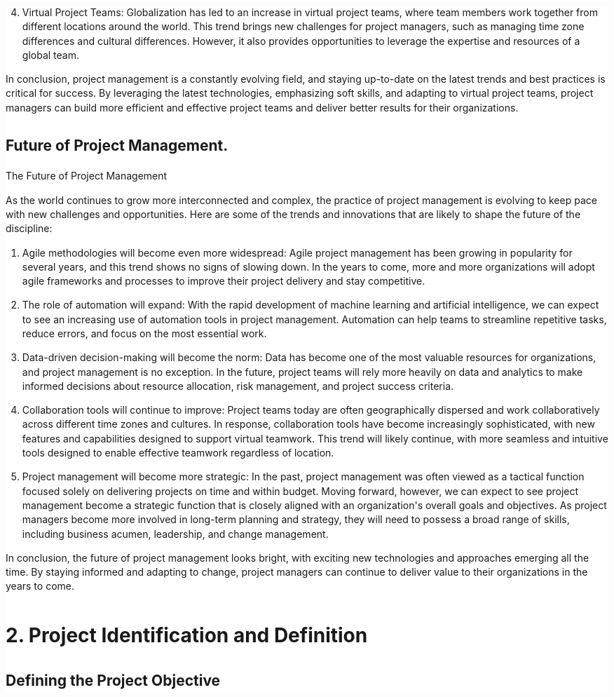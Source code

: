 4. Virtual Project Teams: Globalization has led to an increase in virtual project teams, where team members work together from different locations around the world. This trend brings new challenges for project managers, such as managing time zone differences and cultural differences. However, it also provides opportunities to leverage the expertise and resources of a global team.

In conclusion, project management is a constantly evolving field, and staying up-to-date on the latest trends and best practices is critical for success. By leveraging the latest technologies, emphasizing soft skills, and adapting to virtual project teams, project managers can build more efficient and effective project teams and deliver better results for their organizations.

## Future of Project Management.

The Future of Project Management

As the world continues to grow more interconnected and complex, the practice of project management is evolving to keep pace with new challenges and opportunities. Here are some of the trends and innovations that are likely to shape the future of the discipline:

1. Agile methodologies will become even more widespread: Agile project management has been growing in popularity for several years, and this trend shows no signs of slowing down. In the years to come, more and more organizations will adopt agile frameworks and processes to improve their project delivery and stay competitive.

2. The role of automation will expand: With the rapid development of machine learning and artificial intelligence, we can expect to see an increasing use of automation tools in project management. Automation can help teams to streamline repetitive tasks, reduce errors, and focus on the most essential work.

3. Data-driven decision-making will become the norm: Data has become one of the most valuable resources for organizations, and project management is no exception. In the future, project teams will rely more heavily on data and analytics to make informed decisions about resource allocation, risk management, and project success criteria.

4. Collaboration tools will continue to improve: Project teams today are often geographically dispersed and work collaboratively across different time zones and cultures. In response, collaboration tools have become increasingly sophisticated, with new features and capabilities designed to support virtual teamwork. This trend will likely continue, with more seamless and intuitive tools designed to enable effective teamwork regardless of location.

5. Project management will become more strategic: In the past, project management was often viewed as a tactical function focused solely on delivering projects on time and within budget. Moving forward, however, we can expect to see project management become a strategic function that is closely aligned with an organization's overall goals and objectives. As project managers become more involved in long-term planning and strategy, they will need to possess a broad range of skills, including business acumen, leadership, and change management.

In conclusion, the future of project management looks bright, with exciting new technologies and approaches emerging all the time. By staying informed and adapting to change, project managers can continue to deliver value to their organizations in the years to come.

# 2. Project Identification and Definition

## Defining the Project Objective
